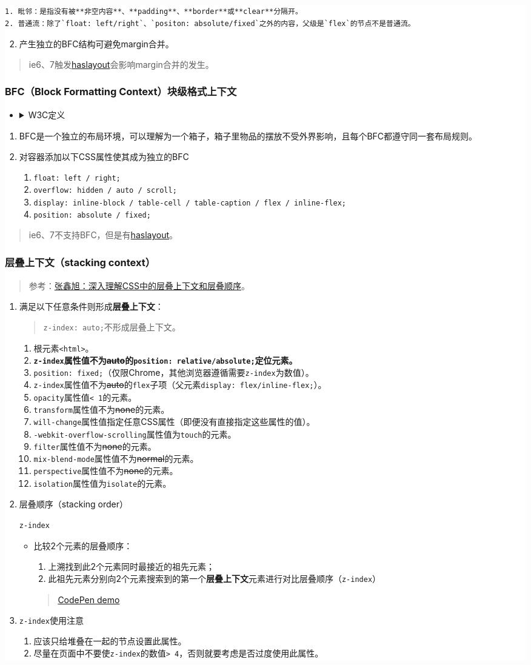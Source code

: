     1. 毗邻：是指没有被**非空内容**、**padding**、**border**或**clear**分隔开。
    2. 普通流：除了`float: left/right`、`positon: absolute/fixed`之外的内容，父级是`flex`的节点不是普通流。
2. 产生独立的BFC结构可避免margin合并。

>ie6、7触发[haslayout](https://github.com/realgeoffrey/knowledge/blob/master/网站前端/兼容至ie6/README.md#haslayout)会影响margin合并的发生。

### BFC（Block Formatting Context）块级格式上下文

- <details><summary>W3C定义</summary></details>

1. BFC是一个独立的布局环境，可以理解为一个箱子，箱子里物品的摆放不受外界影响，且每个BFC都遵守同一套布局规则。
2. 对容器添加以下CSS属性使其成为独立的BFC

    1. `float: left / right;`
    2. `overflow: hidden / auto / scroll;`
    3. `display: inline-block / table-cell / table-caption / flex / inline-flex;`
    4. `position: absolute / fixed;`

>ie6、7不支持BFC，但是有[haslayout](https://github.com/realgeoffrey/knowledge/blob/master/网站前端/兼容至ie6/README.md#haslayout)。

### 层叠上下文（stacking context）
>参考：[张鑫旭：深入理解CSS中的层叠上下文和层叠顺序](http://www.zhangxinxu.com/wordpress/2016/01/understand-css-stacking-context-order-z-index/)。

1. 满足以下任意条件则形成**层叠上下文**：

    >`z-index: auto;`不形成层叠上下文。

    1. 根元素`<html>`。
    2. **`z-index`属性值不为~~auto~~的`position: relative/absolute;`定位元素。**
    3. `position: fixed;`（仅限Chrome，其他浏览器遵循需要`z-index`为数值）。
    4. `z-index`属性值不为~~auto~~的`flex`子项（父元素`display: flex/inline-flex;`）。
    5. `opacity`属性值`< 1`的元素。
    6. `transform`属性值不为~~none~~的元素。
    7. `will-change`属性值指定任意CSS属性（即便没有直接指定这些属性的值）。
    8. `-webkit-overflow-scrolling`属性值为`touch`的元素。
    9. `filter`属性值不为~~none~~的元素。
    10. `mix-blend-mode`属性值不为~~normal~~的元素。
    11. `perspective`属性值不为~~none~~的元素。
    12. `isolation`属性值为`isolate`的元素。
2. 层叠顺序（stacking order）

    `z-index`

    - 比较2个元素的层叠顺序：

        1. 上溯找到此2个元素同时最接近的祖先元素；
        2. 此祖先元素分别向2个元素搜索到的第一个**层叠上下文**元素进行对比层叠顺序（`z-index`）

        >[CodePen demo](https://codepen.io/realgeoffrey/pen/oNNeNLJ)
3. `z-index`使用注意

    1. 应该只给堆叠在一起的节点设置此属性。
    2. 尽量在页面中不要使`z-index`的数值`> 4`，否则就要考虑是否过度使用此属性。
